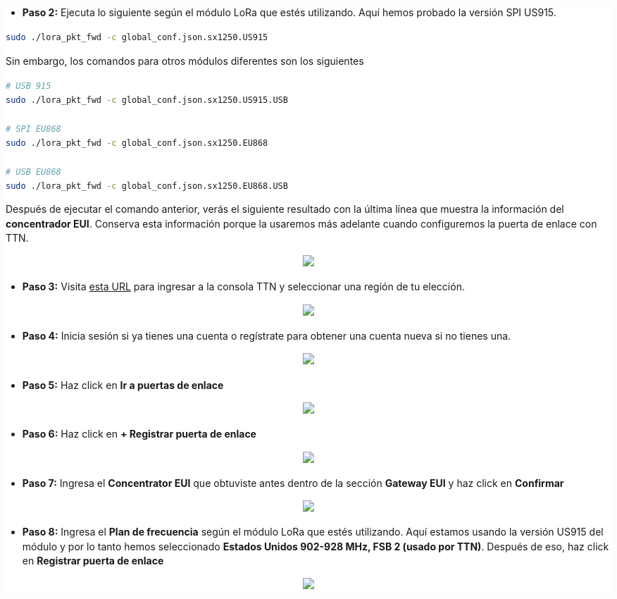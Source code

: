 - **Paso 2:** Ejecuta lo siguiente según el módulo LoRa que estés utilizando. Aquí hemos probado la versión SPI US915.

```sh
sudo ./lora_pkt_fwd -c global_conf.json.sx1250.US915
```

Sin embargo, los comandos para otros módulos diferentes son los siguientes

```sh
# USB 915
sudo ./lora_pkt_fwd -c global_conf.json.sx1250.US915.USB

# SPI EU868
sudo ./lora_pkt_fwd -c global_conf.json.sx1250.EU868

# USB EU868
sudo ./lora_pkt_fwd -c global_conf.json.sx1250.EU868.USB
```

Después de ejecutar el comando anterior, verás el siguiente resultado con la última línea que muestra la información del **concentrador EUI**. Conserva esta información porque la usaremos más adelante cuando configuremos la puerta de enlace con TTN.

<div align="center"><img width ="700" src="https://files.seeedstudio.com/wiki/reComputer-Industrial/79.jpg"/></div>

- **Paso 3:** Visita [esta URL](https://console.cloud.thethings.network) para ingresar a la consola TTN y seleccionar una región de tu elección.

<div align="center"><img width ="700" src="https://files.seeedstudio.com/wiki/reComputer-Industrial/80.png"/></div>

- **Paso 4:** Inicia sesión si ya tienes una cuenta o regístrate para obtener una cuenta nueva si no tienes una.

<div align="center"><img width ="450" src="https://files.seeedstudio.com/wiki/reComputer-Industrial/81.png"/></div>

- **Paso 5:** Haz click en **Ir a puertas de enlace**

<div align="center"><img width ="1000" src="https://files.seeedstudio.com/wiki/reComputer-Industrial/82.png"/></div>

- **Paso 6:** Haz click en **+ Registrar puerta de enlace**

<div align="center"><img width ="1000" src="https://files.seeedstudio.com/wiki/reComputer-Industrial/83.png"/></div>

- **Paso 7:** Ingresa el **Concentrator EUI** que obtuviste antes dentro de la sección **Gateway EUI** y haz click en **Confirmar**

<div align="center"><img width ="500" src="https://files.seeedstudio.com/wiki/reComputer-Industrial/84.jpg"/></div>


- **Paso 8:** Ingresa el **Plan de frecuencia** según el módulo LoRa que estés utilizando. Aquí estamos usando la versión US915 del módulo y por lo tanto hemos seleccionado **Estados Unidos 902-928 MHz, FSB 2 (usado por TTN)**. Después de eso, haz click en **Registrar puerta de enlace**

<div align="center"><img width ="500" src="https://files.seeedstudio.com/wiki/reComputer-Industrial/85.jpg"/></div>

